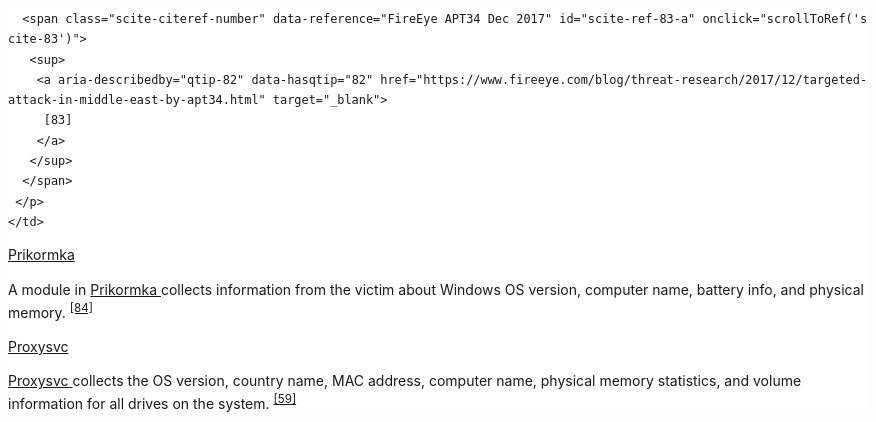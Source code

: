       <span class="scite-citeref-number" data-reference="FireEye APT34 Dec 2017" id="scite-ref-83-a" onclick="scrollToRef('scite-83')">
       <sup>
        <a aria-describedby="qtip-82" data-hasqtip="82" href="https://www.fireeye.com/blog/threat-research/2017/12/targeted-attack-in-middle-east-by-apt34.html" target="_blank">
         [83]
        </a>
       </sup>
      </span>
     </p>
    </td>
   </tr>
   <tr>
    <td>
     <a href="https://attack.mitre.org/software/S0113">
      Prikormka
     </a>
    </td>
    <td>
     <p>
      A module in
      <a href="https://attack.mitre.org/software/S0113">
       Prikormka
      </a>
      collects information from the victim about Windows OS version, computer name, battery info, and physical memory.
      <span class="scite-citeref-number" data-reference="ESET Operation Groundbait" id="scite-ref-84-a" onclick="scrollToRef('scite-84')">
       <sup>
        <a aria-describedby="qtip-83" data-hasqtip="83" href="http://www.welivesecurity.com/wp-content/uploads/2016/05/Operation-Groundbait.pdf" target="_blank">
         [84]
        </a>
       </sup>
      </span>
     </p>
    </td>
   </tr>
   <tr>
    <td>
     <a href="https://attack.mitre.org/software/S0238">
      Proxysvc
     </a>
    </td>
    <td>
     <p>
      <a href="https://attack.mitre.org/software/S0238">
       Proxysvc
      </a>
      collects the OS version, country name, MAC address, computer name, physical memory statistics, and volume information for all drives on the system.
      <span class="scite-citeref-number" data-reference="McAfee GhostSecret" id="scite-ref-59-a" onclick="scrollToRef('scite-59')">
       <sup>
        <a aria-describedby="qtip-58" data-hasqtip="58" href="https://securingtomorrow.mcafee.com/mcafee-labs/analyzing-operation-ghostsecret-attack-seeks-to-steal-data-worldwide/" target="_blank">
         [59]
        </a>
       </sup>
      </span>
     </p>
    </td>
   </tr>
   <tr>
